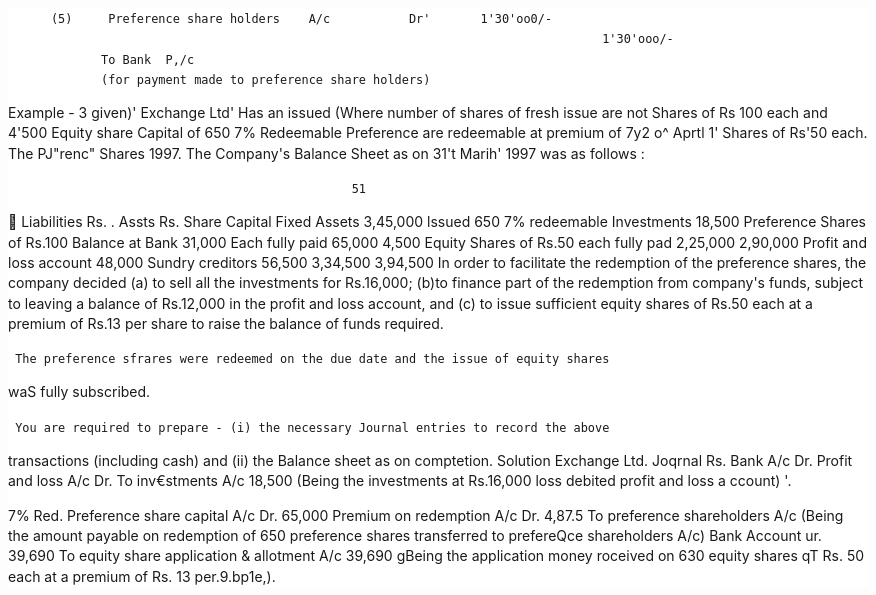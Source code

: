           (5)     Preference share holders    A/c           Dr'       1'30'oo0/-
                                                                                       1'30'ooo/-
                 To Bank  P,/c
                 (for payment made to preference share holders)

  Example - 3
                                                      given)' Exchange Ltd' Has an issued
       (Where number of shares of fresh issue are not
                                                  Shares of Rs 100 each and 4'500 Equity
  share Capital of 650 7% Redeemable Preference
                                               are redeemable at premium of 7y2 o^
                                                                                   Aprtl 1'
  Shares of Rs'50 each. The PJ"renc" Shares
  1997. The Company's Balance Sheet as on 31't
                                                 Marih' 1997 was as follows :


                                                    51
 Liabilities                                        Rs. .      Assts                     Rs.
 Share Capital                                                 Fixed Assets              3,45,000
 lssued 650 7% redeemable                                      Investments                 18,500
 Preference Shares of Rs.100                                   Balance at Bank            31,000
 Each fully paid                                     65,000
 4,500 Equity Shares of Rs.50 each fully pad        2,25,000
                                                    2,90,000
 Profit and loss account                             48,000
 Sundry creditors                                    56,500
                                                    3,34,500                             3,94,500
      In order to facilitate the redemption of the preference shares, the company decided (a)
to sell all the investments for Rs.16,000; (b)to finance part of the redemption from company's
funds, subject to leaving a balance of Rs.12,000 in the profit and loss account, and (c) to
issue sufficient equity shares of Rs.50 each at a premium of Rs.13 per share to raise the
balance of funds required.

     The preference sfrares were redeemed on the due date and the issue of equity shares
waS fully subscribed.

     You are required to prepare - (i) the necessary Journal entries to record the above
transactions (including cash) and (ii) the Balance sheet as on comptetion.
Solution
                                       Exchange Ltd.
                                          Joqrnal
                                                                          Rs.
Bank A/c                                                            Dr.
Profit and loss A/c                                                 Dr.
To inv€stments A/c                                                                        18,500
(Being the investments         at Rs.16,000       loss debited
profit and loss a ccount)
                                                             '.

7% Red. Preference share capital A/c                                Dr.       65,000
Premium on redemption A/c                                           Dr.         4,87.5
To preference shareholders A/c
(Being the amount payable on redemption of 650 preference
shares transferred to prefereQce shareholders A/c)
Bank Account                                                        ur.       39,690
To equity share application & allotment A/c                                               39,690
gBeing the application money roceived on 630
                                                 equity shares qT
Rs. 50 each at a premium of Rs. 13 per.9.bp1e,).
